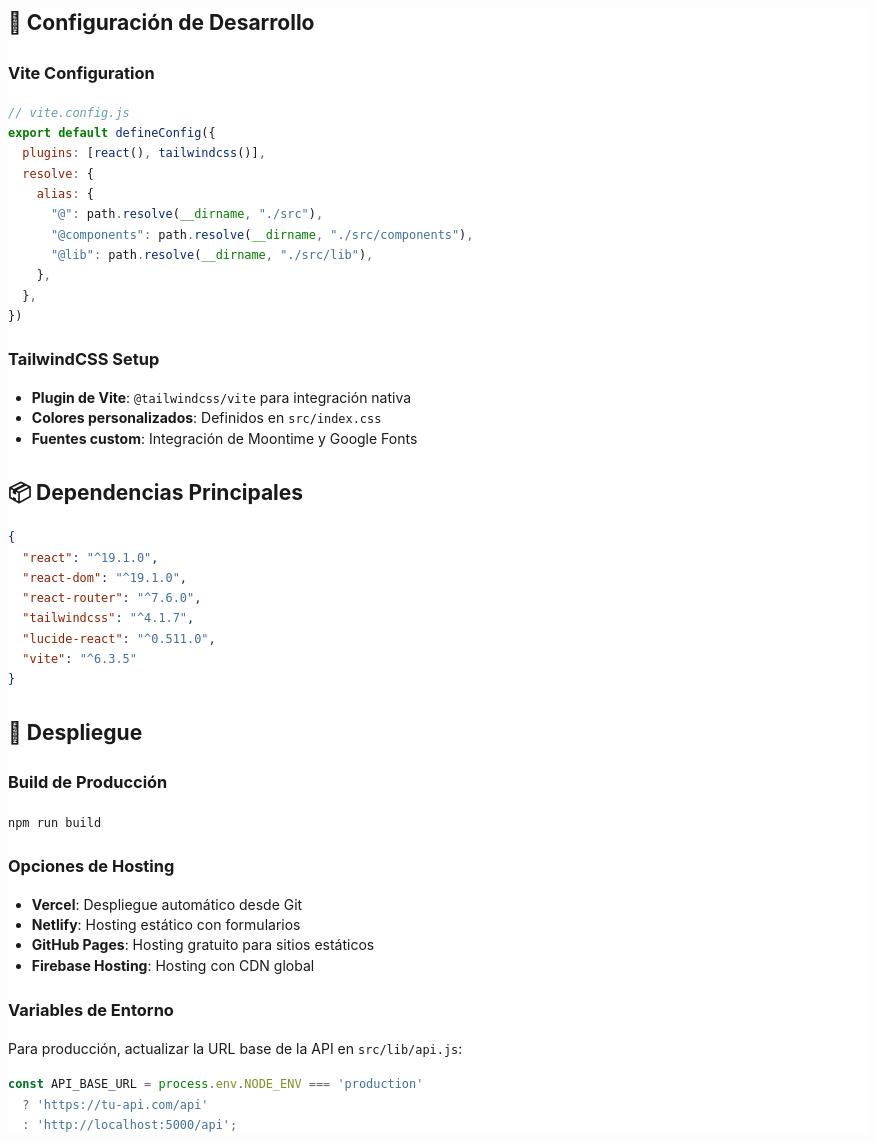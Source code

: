 ## 🔧 Configuración de Desarrollo

### Vite Configuration
```javascript
// vite.config.js
export default defineConfig({
  plugins: [react(), tailwindcss()],
  resolve: {
    alias: {
      "@": path.resolve(__dirname, "./src"),
      "@components": path.resolve(__dirname, "./src/components"),
      "@lib": path.resolve(__dirname, "./src/lib"),
    },
  },
})
```

### TailwindCSS Setup
- **Plugin de Vite**: `@tailwindcss/vite` para integración nativa
- **Colores personalizados**: Definidos en `src/index.css`
- **Fuentes custom**: Integración de Moontime y Google Fonts

## 📦 Dependencias Principales

```json
{
  "react": "^19.1.0",
  "react-dom": "^19.1.0", 
  "react-router": "^7.6.0",
  "tailwindcss": "^4.1.7",
  "lucide-react": "^0.511.0",
  "vite": "^6.3.5"
}
```

## 🚀 Despliegue

### Build de Producción
```bash
npm run build
```

### Opciones de Hosting
- **Vercel**: Despliegue automático desde Git
- **Netlify**: Hosting estático con formularios
- **GitHub Pages**: Hosting gratuito para sitios estáticos
- **Firebase Hosting**: Hosting con CDN global

### Variables de Entorno
Para producción, actualizar la URL base de la API en `src/lib/api.js`:

```javascript
const API_BASE_URL = process.env.NODE_ENV === 'production' 
  ? 'https://tu-api.com/api'
  : 'http://localhost:5000/api';
```
